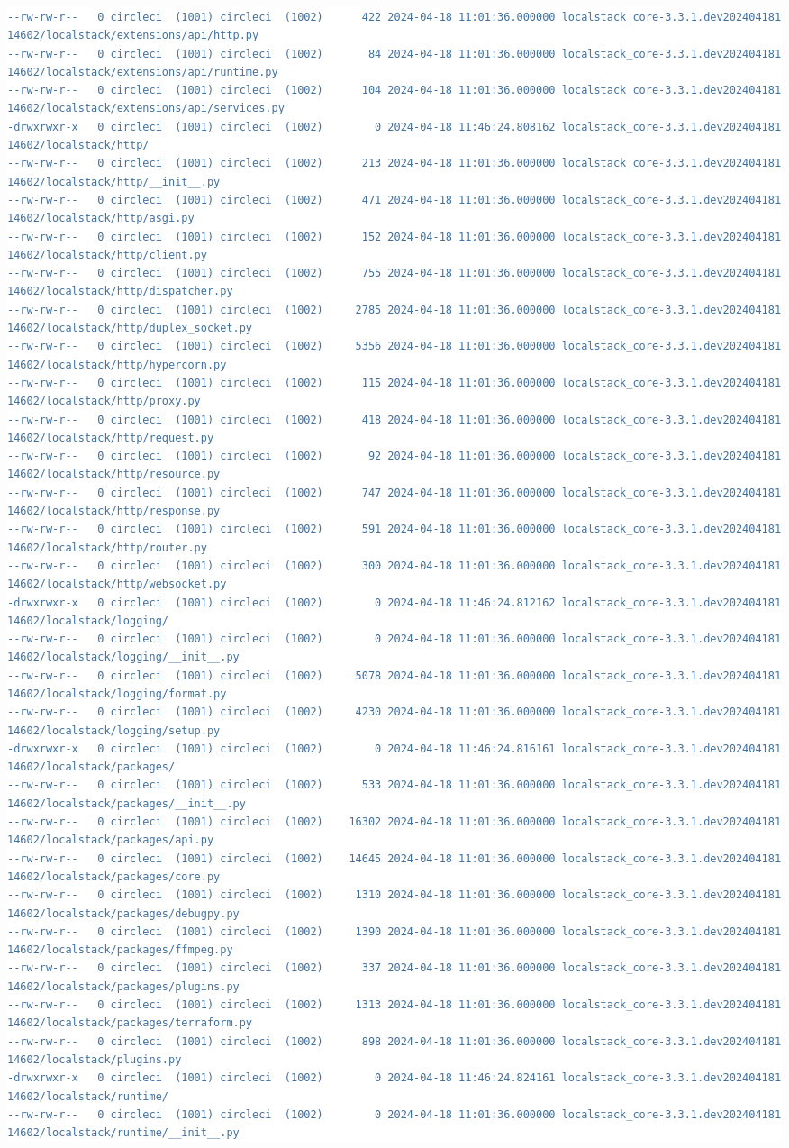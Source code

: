 ```diff
--rw-rw-r--   0 circleci  (1001) circleci  (1002)      422 2024-04-18 11:01:36.000000 localstack_core-3.3.1.dev20240418114602/localstack/extensions/api/http.py
--rw-rw-r--   0 circleci  (1001) circleci  (1002)       84 2024-04-18 11:01:36.000000 localstack_core-3.3.1.dev20240418114602/localstack/extensions/api/runtime.py
--rw-rw-r--   0 circleci  (1001) circleci  (1002)      104 2024-04-18 11:01:36.000000 localstack_core-3.3.1.dev20240418114602/localstack/extensions/api/services.py
-drwxrwxr-x   0 circleci  (1001) circleci  (1002)        0 2024-04-18 11:46:24.808162 localstack_core-3.3.1.dev20240418114602/localstack/http/
--rw-rw-r--   0 circleci  (1001) circleci  (1002)      213 2024-04-18 11:01:36.000000 localstack_core-3.3.1.dev20240418114602/localstack/http/__init__.py
--rw-rw-r--   0 circleci  (1001) circleci  (1002)      471 2024-04-18 11:01:36.000000 localstack_core-3.3.1.dev20240418114602/localstack/http/asgi.py
--rw-rw-r--   0 circleci  (1001) circleci  (1002)      152 2024-04-18 11:01:36.000000 localstack_core-3.3.1.dev20240418114602/localstack/http/client.py
--rw-rw-r--   0 circleci  (1001) circleci  (1002)      755 2024-04-18 11:01:36.000000 localstack_core-3.3.1.dev20240418114602/localstack/http/dispatcher.py
--rw-rw-r--   0 circleci  (1001) circleci  (1002)     2785 2024-04-18 11:01:36.000000 localstack_core-3.3.1.dev20240418114602/localstack/http/duplex_socket.py
--rw-rw-r--   0 circleci  (1001) circleci  (1002)     5356 2024-04-18 11:01:36.000000 localstack_core-3.3.1.dev20240418114602/localstack/http/hypercorn.py
--rw-rw-r--   0 circleci  (1001) circleci  (1002)      115 2024-04-18 11:01:36.000000 localstack_core-3.3.1.dev20240418114602/localstack/http/proxy.py
--rw-rw-r--   0 circleci  (1001) circleci  (1002)      418 2024-04-18 11:01:36.000000 localstack_core-3.3.1.dev20240418114602/localstack/http/request.py
--rw-rw-r--   0 circleci  (1001) circleci  (1002)       92 2024-04-18 11:01:36.000000 localstack_core-3.3.1.dev20240418114602/localstack/http/resource.py
--rw-rw-r--   0 circleci  (1001) circleci  (1002)      747 2024-04-18 11:01:36.000000 localstack_core-3.3.1.dev20240418114602/localstack/http/response.py
--rw-rw-r--   0 circleci  (1001) circleci  (1002)      591 2024-04-18 11:01:36.000000 localstack_core-3.3.1.dev20240418114602/localstack/http/router.py
--rw-rw-r--   0 circleci  (1001) circleci  (1002)      300 2024-04-18 11:01:36.000000 localstack_core-3.3.1.dev20240418114602/localstack/http/websocket.py
-drwxrwxr-x   0 circleci  (1001) circleci  (1002)        0 2024-04-18 11:46:24.812162 localstack_core-3.3.1.dev20240418114602/localstack/logging/
--rw-rw-r--   0 circleci  (1001) circleci  (1002)        0 2024-04-18 11:01:36.000000 localstack_core-3.3.1.dev20240418114602/localstack/logging/__init__.py
--rw-rw-r--   0 circleci  (1001) circleci  (1002)     5078 2024-04-18 11:01:36.000000 localstack_core-3.3.1.dev20240418114602/localstack/logging/format.py
--rw-rw-r--   0 circleci  (1001) circleci  (1002)     4230 2024-04-18 11:01:36.000000 localstack_core-3.3.1.dev20240418114602/localstack/logging/setup.py
-drwxrwxr-x   0 circleci  (1001) circleci  (1002)        0 2024-04-18 11:46:24.816161 localstack_core-3.3.1.dev20240418114602/localstack/packages/
--rw-rw-r--   0 circleci  (1001) circleci  (1002)      533 2024-04-18 11:01:36.000000 localstack_core-3.3.1.dev20240418114602/localstack/packages/__init__.py
--rw-rw-r--   0 circleci  (1001) circleci  (1002)    16302 2024-04-18 11:01:36.000000 localstack_core-3.3.1.dev20240418114602/localstack/packages/api.py
--rw-rw-r--   0 circleci  (1001) circleci  (1002)    14645 2024-04-18 11:01:36.000000 localstack_core-3.3.1.dev20240418114602/localstack/packages/core.py
--rw-rw-r--   0 circleci  (1001) circleci  (1002)     1310 2024-04-18 11:01:36.000000 localstack_core-3.3.1.dev20240418114602/localstack/packages/debugpy.py
--rw-rw-r--   0 circleci  (1001) circleci  (1002)     1390 2024-04-18 11:01:36.000000 localstack_core-3.3.1.dev20240418114602/localstack/packages/ffmpeg.py
--rw-rw-r--   0 circleci  (1001) circleci  (1002)      337 2024-04-18 11:01:36.000000 localstack_core-3.3.1.dev20240418114602/localstack/packages/plugins.py
--rw-rw-r--   0 circleci  (1001) circleci  (1002)     1313 2024-04-18 11:01:36.000000 localstack_core-3.3.1.dev20240418114602/localstack/packages/terraform.py
--rw-rw-r--   0 circleci  (1001) circleci  (1002)      898 2024-04-18 11:01:36.000000 localstack_core-3.3.1.dev20240418114602/localstack/plugins.py
-drwxrwxr-x   0 circleci  (1001) circleci  (1002)        0 2024-04-18 11:46:24.824161 localstack_core-3.3.1.dev20240418114602/localstack/runtime/
--rw-rw-r--   0 circleci  (1001) circleci  (1002)        0 2024-04-18 11:01:36.000000 localstack_core-3.3.1.dev20240418114602/localstack/runtime/__init__.py
```